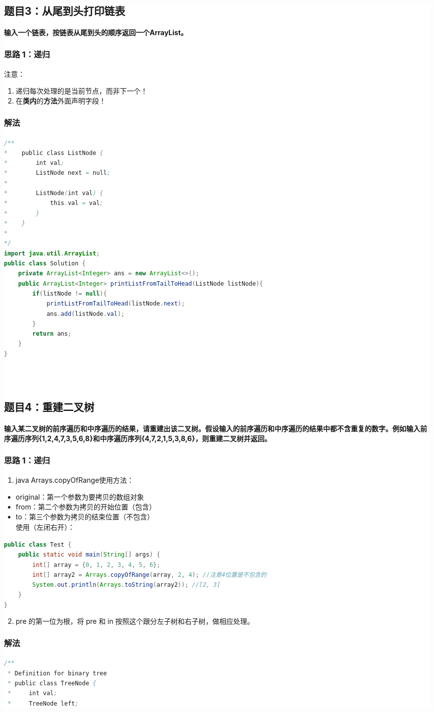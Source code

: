 ## 题目3：从尾到头打印链表
**输入一个链表，按链表从尾到头的顺序返回一个ArrayList。**
###  思路 1：递归
注意：<br>
1. 递归每次处理的是当前节点，而非下一个！ 
2. 在**类内**的**方法**外面声明字段！
###  解法
```java
/**
*    public class ListNode {
*        int val;
*        ListNode next = null;
*
*        ListNode(int val) {
*            this.val = val;
*        }
*    }
*
*/
import java.util.ArrayList;
public class Solution {
    private ArrayList<Integer> ans = new ArrayList<>();
    public ArrayList<Integer> printListFromTailToHead(ListNode listNode){
        if(listNode != null){
            printListFromTailToHead(listNode.next);
            ans.add(listNode.val);
        }
        return ans;
    }
}
```
<br><br>

## 题目4：重建二叉树
**输入某二叉树的前序遍历和中序遍历的结果，请重建出该二叉树。假设输入的前序遍历和中序遍历的结果中都不含重复的数字。例如输入前序遍历序列{1,2,4,7,3,5,6,8}和中序遍历序列{4,7,2,1,5,3,8,6}，则重建二叉树并返回。**

###  思路 1：递归
1. java Arrays.copyOfRange使用方法：
* original：第一个参数为要拷贝的数组对象
* from：第二个参数为拷贝的开始位置（包含）
* to：第三个参数为拷贝的结束位置（不包含） <br>
使用（左闭右开）：
```java
public class Test {
    public static void main(String[] args) {
        int[] array = {0, 1, 2, 3, 4, 5, 6};
        int[] array2 = Arrays.copyOfRange(array, 2, 4); //注意4位置是不包含的
        System.out.println(Arrays.toString(array2)); //[2, 3]
    }
}
```
2. pre 的第一位为根，将 pre 和 in 按照这个跟分左子树和右子树，做相应处理。
###  解法
```java
/**
 * Definition for binary tree
 * public class TreeNode {
 *     int val;
 *     TreeNode left;
```